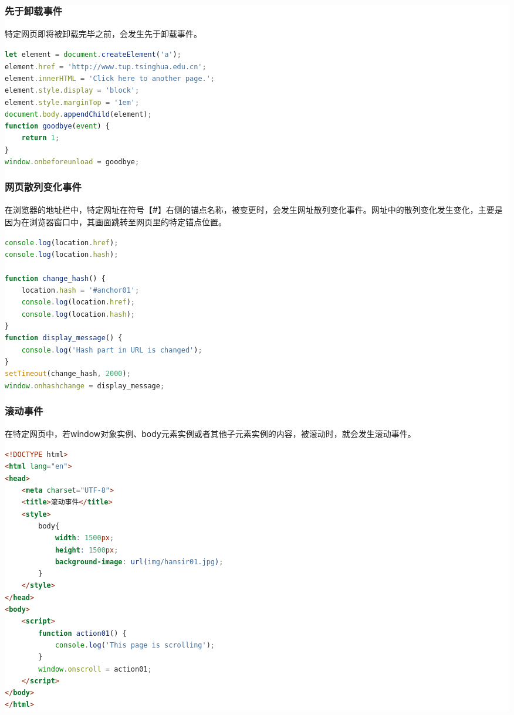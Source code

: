 
### 先于卸载事件

特定网页即将被卸载完毕之前，会发生先于卸载事件。

```javascript
let element = document.createElement('a');
element.href = 'http://www.tup.tsinghua.edu.cn';
element.innerHTML = 'Click here to another page.';
element.style.display = 'block';
element.style.marginTop = '1em';
document.body.appendChild(element);
function goodbye(event) {
    return 1;
}            
window.onbeforeunload = goodbye;
```


### 网页散列变化事件

在浏览器的地址栏中，特定网址在符号【#】右侧的锚点名称，被变更时，会发生网址散列变化事件。网址中的散列变化发生变化，主要是因为在浏览器窗口中，其画面跳转至网页里的特定锚点位置。

```javascript
console.log(location.href);
console.log(location.hash);

function change_hash() {
    location.hash = '#anchor01';
    console.log(location.href);
    console.log(location.hash);
}
function display_message() {
    console.log('Hash part in URL is changed');
}
setTimeout(change_hash, 2000);
window.onhashchange = display_message;
```


### 滚动事件

在特定网页中，若window对象实例、body元素实例或者其他子元素实例的内容，被滚动时，就会发生滚动事件。

```html
<!DOCTYPE html>
<html lang="en">
<head>
    <meta charset="UTF-8">
    <title>滚动事件</title>
    <style>
        body{
            width: 1500px;
            height: 1500px;
            background-image: url(img/hansir01.jpg);
        }
    </style>
</head>
<body>
    <script>
        function action01() {
            console.log('This page is scrolling');
        }
        window.onscroll = action01;
    </script>
</body>
</html>
```